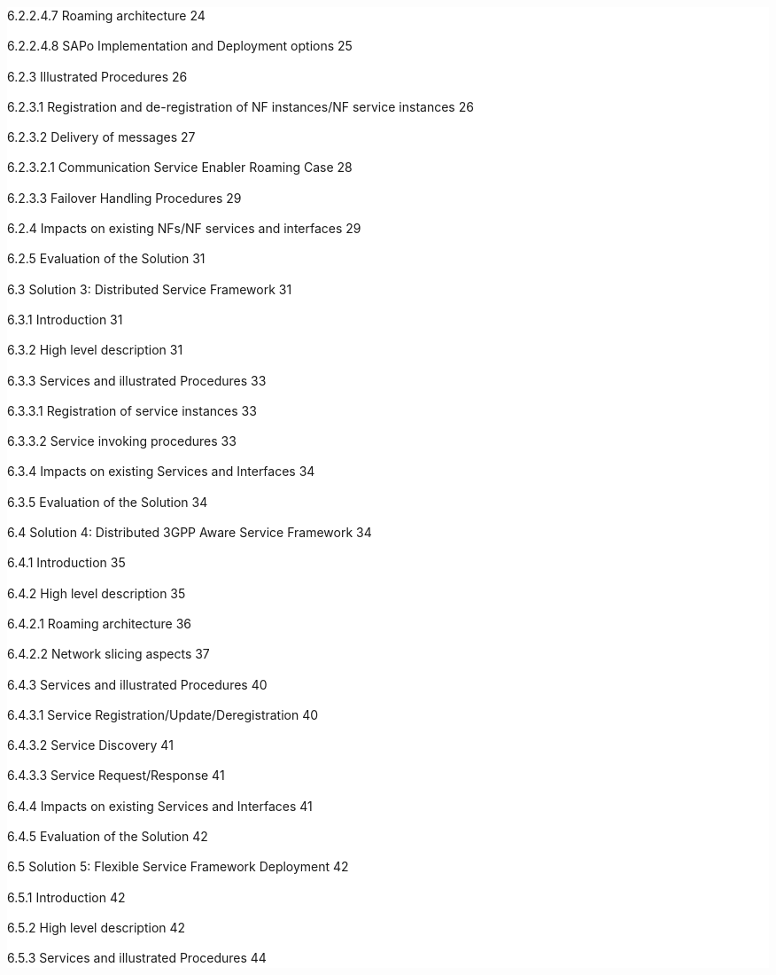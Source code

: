 6.2.2.4.7 Roaming architecture 24

6.2.2.4.8 SAPo Implementation and Deployment options 25

6.2.3 Illustrated Procedures 26

6.2.3.1 Registration and de-registration of NF instances/NF service
instances 26

6.2.3.2 Delivery of messages 27

6.2.3.2.1 Communication Service Enabler Roaming Case 28

6.2.3.3 Failover Handling Procedures 29

6.2.4 Impacts on existing NFs/NF services and interfaces 29

6.2.5 Evaluation of the Solution 31

6.3 Solution 3: Distributed Service Framework 31

6.3.1 Introduction 31

6.3.2 High level description 31

6.3.3 Services and illustrated Procedures 33

6.3.3.1 Registration of service instances 33

6.3.3.2 Service invoking procedures 33

6.3.4 Impacts on existing Services and Interfaces 34

6.3.5 Evaluation of the Solution 34

6.4 Solution 4: Distributed 3GPP Aware Service Framework 34

6.4.1 Introduction 35

6.4.2 High level description 35

6.4.2.1 Roaming architecture 36

6.4.2.2 Network slicing aspects 37

6.4.3 Services and illustrated Procedures 40

6.4.3.1 Service Registration/Update/Deregistration 40

6.4.3.2 Service Discovery 41

6.4.3.3 Service Request/Response 41

6.4.4 Impacts on existing Services and Interfaces 41

6.4.5 Evaluation of the Solution 42

6.5 Solution 5: Flexible Service Framework Deployment 42

6.5.1 Introduction 42

6.5.2 High level description 42

6.5.3 Services and illustrated Procedures 44
